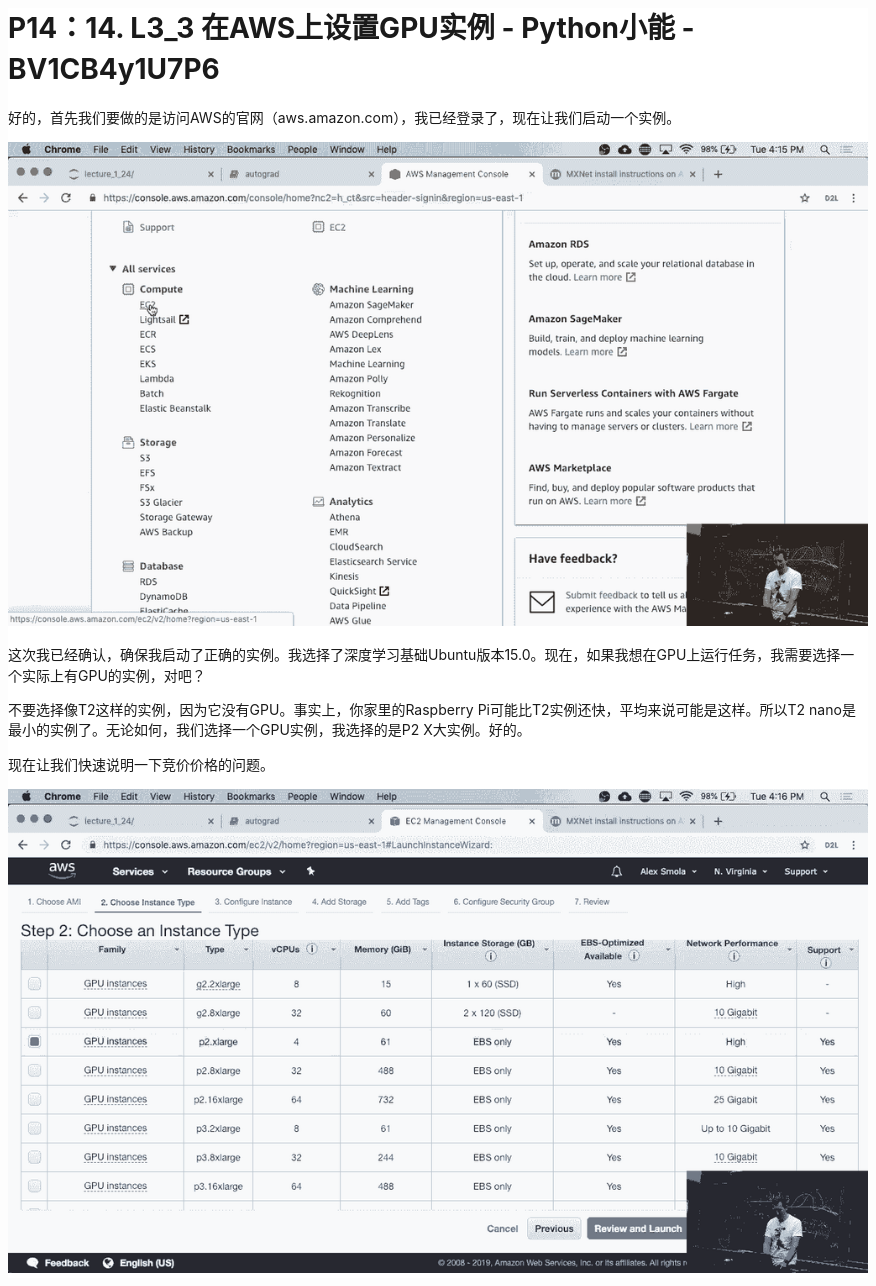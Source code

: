 # P14：14. L3_3 在AWS上设置GPU实例 - Python小能 - BV1CB4y1U7P6

好的，首先我们要做的是访问AWS的官网（aws.amazon.com），我已经登录了，现在让我们启动一个实例。

![](img/92691646dec3e7da35d283da51f447a7_1.png)

这次我已经确认，确保我启动了正确的实例。我选择了深度学习基础Ubuntu版本15.0。现在，如果我想在GPU上运行任务，我需要选择一个实际上有GPU的实例，对吧？

不要选择像T2这样的实例，因为它没有GPU。事实上，你家里的Raspberry Pi可能比T2实例还快，平均来说可能是这样。所以T2 nano是最小的实例了。无论如何，我们选择一个GPU实例，我选择的是P2 X大实例。好的。

现在让我们快速说明一下竞价价格的问题。

![](img/92691646dec3e7da35d283da51f447a7_3.png)
